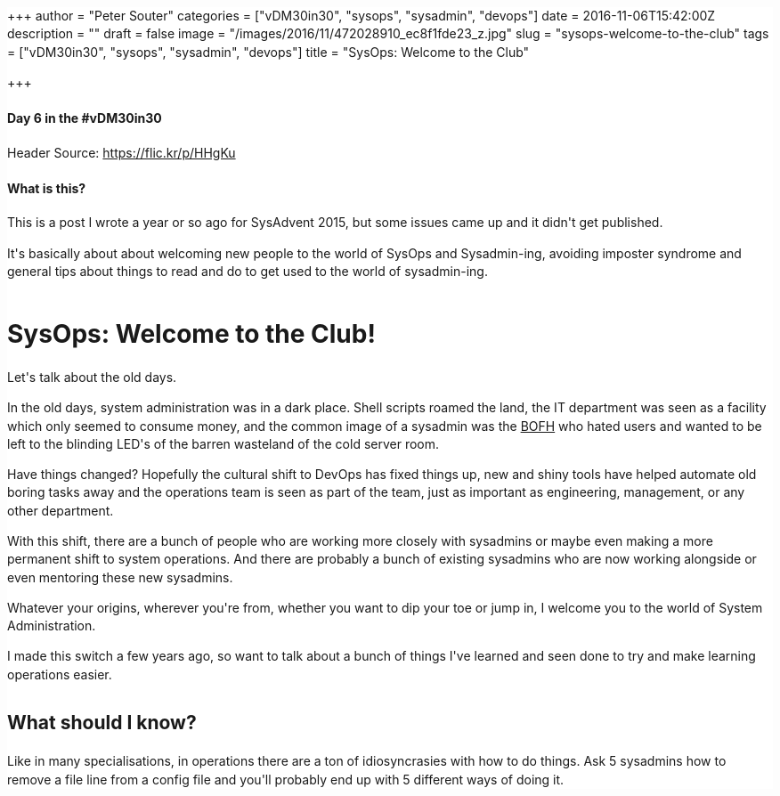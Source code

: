 +++
author = "Peter Souter"
categories = ["vDM30in30", "sysops", "sysadmin", "devops"]
date = 2016-11-06T15:42:00Z
description = ""
draft = false
image = "/images/2016/11/472028910_ec8f1fde23_z.jpg"
slug = "sysops-welcome-to-the-club"
tags = ["vDM30in30", "sysops", "sysadmin", "devops"]
title = "SysOps: Welcome to the Club"

+++

#### Day 6 in the #vDM30in30

Header Source: https://flic.kr/p/HHgKu

#### What is this?

This is a post I wrote a year or so ago for SysAdvent 2015, but some issues came up and it didn't get published. 

It's basically about about welcoming new people to the world of SysOps and Sysadmin-ing, avoiding imposter syndrome and general tips about things to read and do to get used to the world of sysadmin-ing.

# SysOps: Welcome to the Club!

Let's talk about the old days. 

In the old days, system administration was in a dark place. Shell scripts roamed the land, the IT department was seen as a facility which only seemed to consume money, and the common image of a sysadmin was the 
[BOFH](https://en.wikipedia.org/wiki/Bastard_Operator_From_Hell) who hated users and wanted to be left to the blinding LED's of the barren wasteland of the cold server room.

Have things changed? Hopefully the cultural shift to DevOps has fixed things up, new and shiny tools have helped automate old boring tasks away and the operations team is seen as part of the team, just as important as engineering, management, or any other department. 

With this shift, there are a bunch of people who are working more closely with sysadmins or maybe even making a more permanent shift to system operations. And there are probably a bunch of existing sysadmins who are now working alongside or even mentoring these new sysadmins.

Whatever your origins, wherever you're from, whether you want to dip your toe or jump in, I welcome you to the world of System Administration.

I made this switch a few years ago, so want to talk about a bunch of things I've learned and seen done to try and make learning operations easier.

## What should I know?

Like in many specialisations, in operations there are a ton of idiosyncrasies with how to do things. Ask 5 sysadmins how to remove a file line from a config file and you'll probably end up with 5 different ways of doing it.
